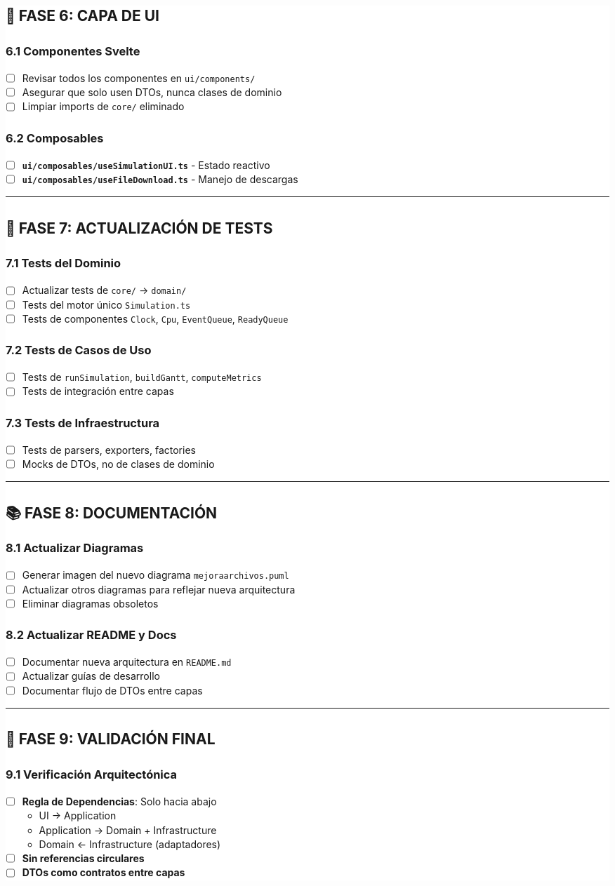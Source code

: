 ## 🎨 FASE 6: CAPA DE UI

### 6.1 Componentes Svelte
- [ ] Revisar todos los componentes en `ui/components/`
- [ ] Asegurar que solo usen DTOs, nunca clases de dominio
- [ ] Limpiar imports de `core/` eliminado

### 6.2 Composables
- [ ] **`ui/composables/useSimulationUI.ts`** - Estado reactivo
- [ ] **`ui/composables/useFileDownload.ts`** - Manejo de descargas

---

## 🧪 FASE 7: ACTUALIZACIÓN DE TESTS

### 7.1 Tests del Dominio
- [ ] Actualizar tests de `core/` → `domain/`
- [ ] Tests del motor único `Simulation.ts`
- [ ] Tests de componentes `Clock`, `Cpu`, `EventQueue`, `ReadyQueue`

### 7.2 Tests de Casos de Uso
- [ ] Tests de `runSimulation`, `buildGantt`, `computeMetrics`
- [ ] Tests de integración entre capas

### 7.3 Tests de Infraestructura
- [ ] Tests de parsers, exporters, factories
- [ ] Mocks de DTOs, no de clases de dominio

---

## 📚 FASE 8: DOCUMENTACIÓN

### 8.1 Actualizar Diagramas
- [ ] Generar imagen del nuevo diagrama `mejoraarchivos.puml`
- [ ] Actualizar otros diagramas para reflejar nueva arquitectura
- [ ] Eliminar diagramas obsoletos

### 8.2 Actualizar README y Docs
- [ ] Documentar nueva arquitectura en `README.md`
- [ ] Actualizar guías de desarrollo
- [ ] Documentar flujo de DTOs entre capas

---

## 🎯 FASE 9: VALIDACIÓN FINAL

### 9.1 Verificación Arquitectónica
- [ ] **Regla de Dependencias**: Solo hacia abajo
  - UI → Application
  - Application → Domain + Infrastructure  
  - Domain ← Infrastructure (adaptadores)
- [ ] **Sin referencias circulares**
- [ ] **DTOs como contratos entre capas**
